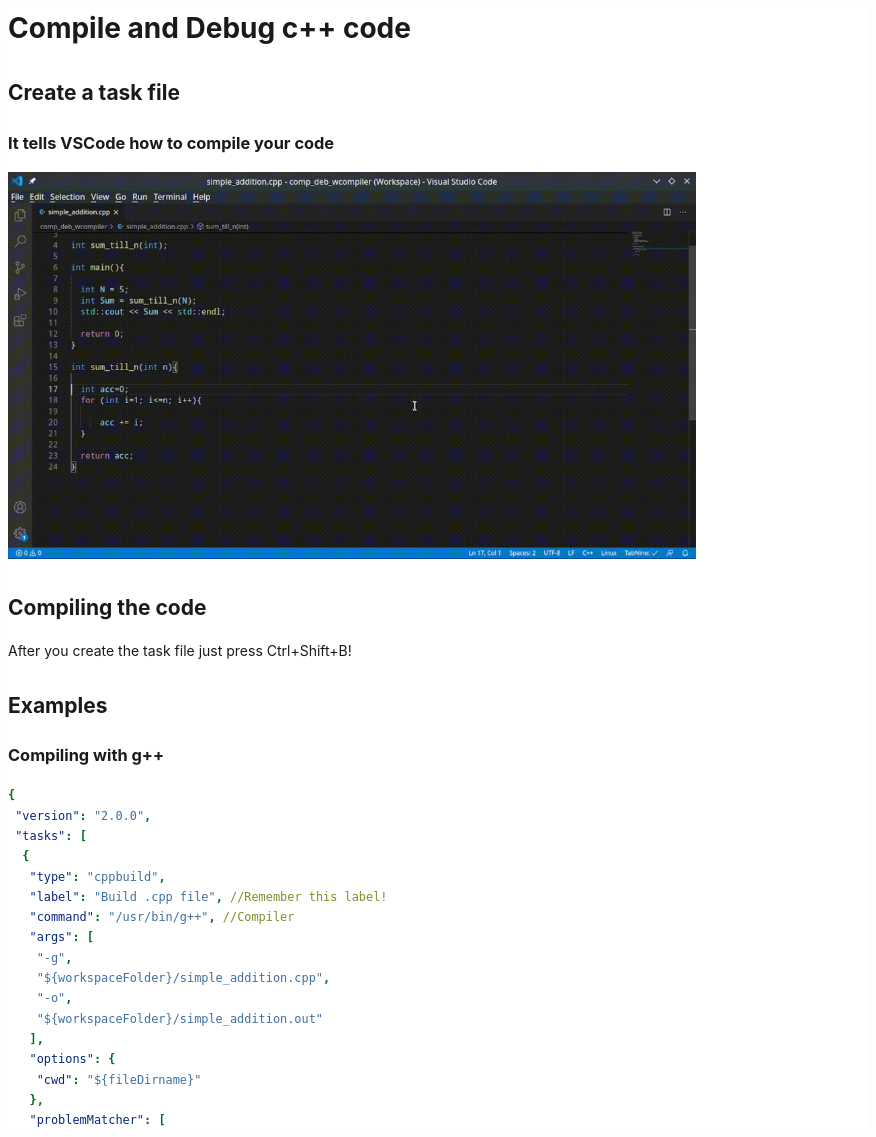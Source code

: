 

# Compile and Debug c++ code


## Create a task file

### It tells VSCode how to compile your code
<img height=80% width=80% src="./assets/gifs/create_task.gif">


## Compiling the code

After you create the task file just press Ctrl+Shift+B!


## Examples

### Compiling with g++

```yml
{
 "version": "2.0.0",
 "tasks": [
  {
   "type": "cppbuild",
   "label": "Build .cpp file", //Remember this label!
   "command": "/usr/bin/g++", //Compiler
   "args": [
    "-g",
    "${workspaceFolder}/simple_addition.cpp",
    "-o",
    "${workspaceFolder}/simple_addition.out"
   ],
   "options": {
    "cwd": "${fileDirname}"
   },
   "problemMatcher": [
```